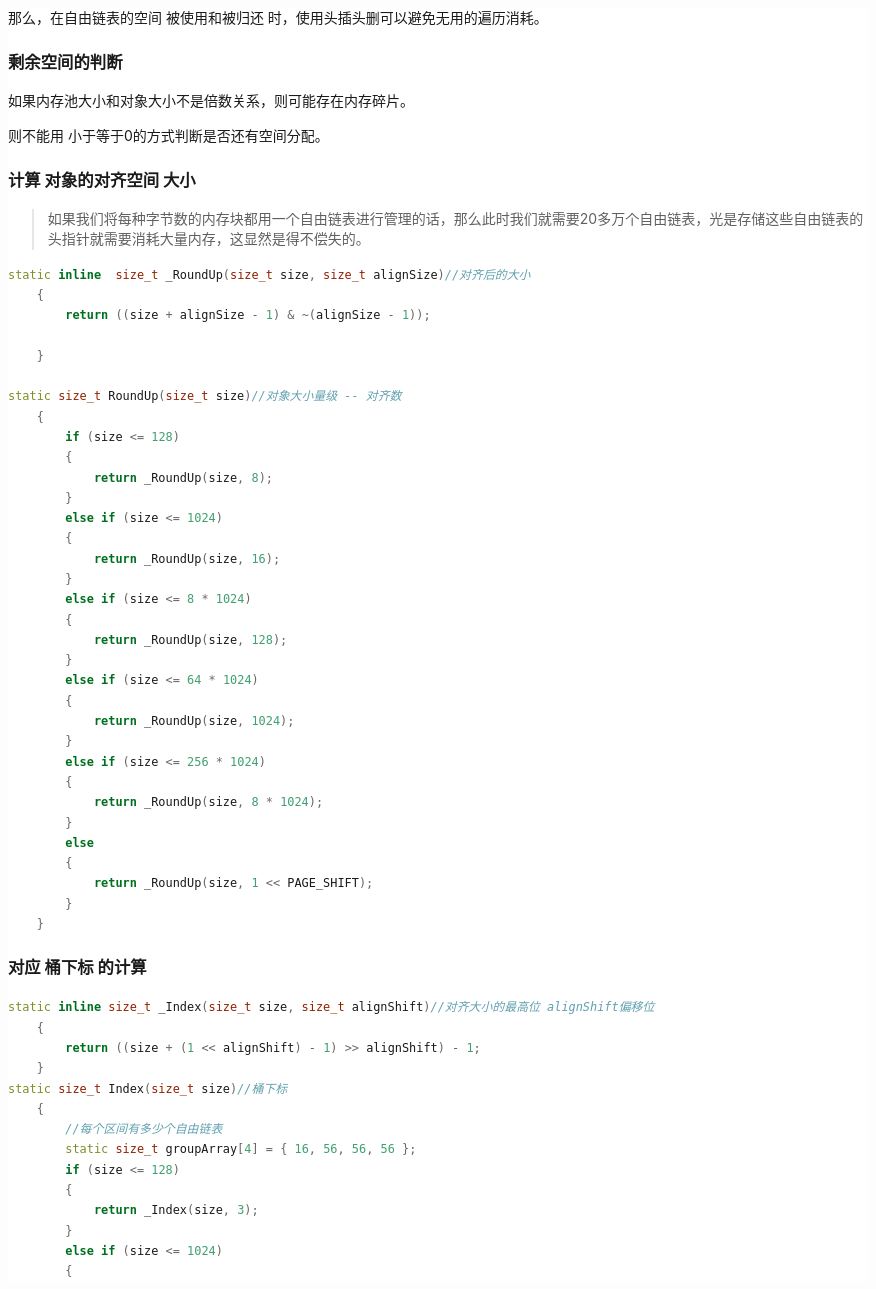 那么，在自由链表的空间 被使用和被归还 时，使用头插头删可以避免无用的遍历消耗。

### 剩余空间的判断

如果内存池大小和对象大小不是倍数关系，则可能存在内存碎片。

则不能用 小于等于0的方式判断是否还有空间分配。

### 计算 对象的对齐空间 大小

> 如果我们将每种字节数的内存块都用一个自由链表进行管理的话，那么此时我们就需要20多万个自由链表，光是存储这些自由链表的头指针就需要消耗大量内存，这显然是得不偿失的。

~~~C++
static inline  size_t _RoundUp(size_t size, size_t alignSize)//对齐后的大小
	{
		return ((size + alignSize - 1) & ~(alignSize - 1));

	}

static size_t RoundUp(size_t size)//对象大小量级 -- 对齐数
	{
		if (size <= 128)
		{
			return _RoundUp(size, 8);
		}
		else if (size <= 1024)
		{
			return _RoundUp(size, 16);
		}
		else if (size <= 8 * 1024)
		{
			return _RoundUp(size, 128);
		}
		else if (size <= 64 * 1024)
		{
			return _RoundUp(size, 1024);
		}
		else if (size <= 256 * 1024)
		{
			return _RoundUp(size, 8 * 1024);
		}
		else
		{
			return _RoundUp(size, 1 << PAGE_SHIFT);
		}
	}
~~~



### 对应 桶下标 的计算

~~~C++
static inline size_t _Index(size_t size, size_t alignShift)//对齐大小的最高位 alignShift偏移位
	{
		return ((size + (1 << alignShift) - 1) >> alignShift) - 1;
	}
static size_t Index(size_t size)//桶下标
	{
		//每个区间有多少个自由链表
		static size_t groupArray[4] = { 16, 56, 56, 56 };
		if (size <= 128)
		{
			return _Index(size, 3);
		}
		else if (size <= 1024)
		{
~~~